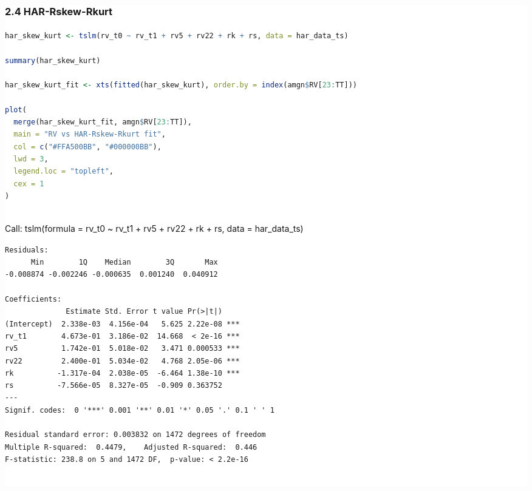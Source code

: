 ### 2.4 HAR-Rskew-Rkurt


```R
har_skew_kurt <- tslm(rv_t0 ~ rv_t1 + rv5 + rv22 + rk + rs, data = har_data_ts)

summary(har_skew_kurt)

har_skew_kurt_fit <- xts(fitted(har_skew_kurt), order.by = index(amgn$RV[23:TT]))

plot(
  merge(har_skew_kurt_fit, amgn$RV[23:TT]),
  main = "RV vs HAR-Rskew-Rkurt fit",
  col = c("#FFA500BB", "#000000BB"),
  lwd = 3,
  legend.loc = "topleft",
  cex = 1
)
```


​    
    Call:
    tslm(formula = rv_t0 ~ rv_t1 + rv5 + rv22 + rk + rs, data = har_data_ts)
    
    Residuals:
          Min        1Q    Median        3Q       Max 
    -0.008874 -0.002246 -0.000635  0.001240  0.040912 
    
    Coefficients:
                  Estimate Std. Error t value Pr(>|t|)    
    (Intercept)  2.338e-03  4.156e-04   5.625 2.22e-08 ***
    rv_t1        4.673e-01  3.186e-02  14.668  < 2e-16 ***
    rv5          1.742e-01  5.018e-02   3.471 0.000533 ***
    rv22         2.400e-01  5.034e-02   4.768 2.05e-06 ***
    rk          -1.317e-04  2.038e-05  -6.464 1.38e-10 ***
    rs          -7.566e-05  8.327e-05  -0.909 0.363752    
    ---
    Signif. codes:  0 '***' 0.001 '**' 0.01 '*' 0.05 '.' 0.1 ' ' 1
    
    Residual standard error: 0.003832 on 1472 degrees of freedom
    Multiple R-squared:  0.4479,	Adjusted R-squared:  0.446 
    F-statistic: 238.8 on 5 and 1472 DF,  p-value: < 2.2e-16




​    